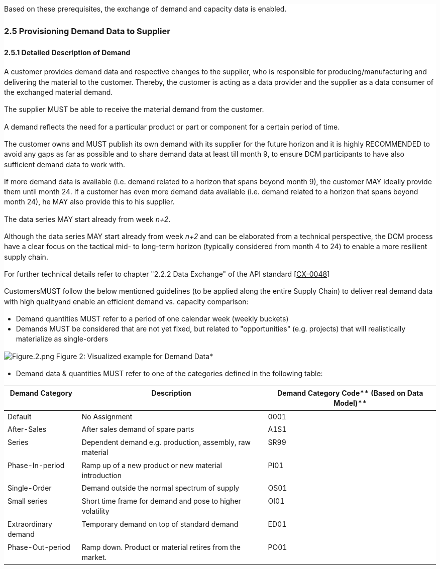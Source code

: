 Based on these prerequisites, the exchange of demand and capacity data is enabled.

### 2.5 Provisioning Demand Data to Supplier

#### 2.5.1 Detailed Description of Demand

A customer provides demand data and respective changes to the supplier, who is responsible for
producing/manufacturing and delivering the material to the customer. Thereby, the customer is acting
as a data provider and the supplier as a data consumer of the exchanged material demand.

The supplier MUST be able to receive the material demand from the customer.

A demand reflects the need for a particular product or part or component for a certain period of
time.

The customer owns and MUST publish its own demand with its supplier for the future horizon and it is
highly RECOMMENDED to avoid any gaps as far as possible and to share demand data at least till month
9, to ensure DCM participants to have also sufficient demand data to work with.

If more demand data is available (i.e. demand related to a horizon that spans beyond month 9), the
customer MAY ideally provide them until month 24. If a customer has even more demand data available
(i.e. demand related to a horizon that spans beyond month 24), he MAY also provide this to his
supplier.

The data series MAY start already from week *n+2*.

Although the data series MAY start already from week *n+2* and can be elaborated from a technical
perspective, the DCM process have a clear focus on the tactical mid- to long-term horizon (typically
considered from month 4 to 24) to enable a more resilient supply chain.

For further technical details refer to chapter "2.2.2 Data Exchange" of the API standard \[[CX-0048](#31-normative-references)]

CustomersMUST follow the below mentioned guidelines (to be applied along the entire Supply Chain) to
deliver real demand data with high qualityand enable an efficient demand vs. capacity comparison:

- Demand quantities MUST refer to a period of one calendar week (weekly buckets)
- Demands MUST be considered that are not yet fixed, but related to "opportunities" (e.g. projects)
  that will realistically materialize as single-orders

![Figure.2.png](./assets/Figure.2.png)
Figure 2: Visualized example for Demand Data*

- Demand data & quantities MUST refer to one of the categories defined in the following table:

| **Demand Category** | **Description** | **Demand Category Code**** (Based on Data Model)** |
| --- | --- | --- |
| Default | No Assignment | 0001 |
| After-Sales | After sales demand of spare parts | A1S1 |
| Series | Dependent demand e.g. production, assembly, raw material | SR99 |
| Phase-In-period | Ramp up of a new product or new material introduction | PI01 |
| Single-Order | Demand outside the normal spectrum of supply | OS01 |
| Small series | Short time frame for demand and pose to higher volatility | OI01 |
| Extraordinary demand | Temporary demand on top of standard demand | ED01 |
| Phase-Out-period | Ramp down. Product or material retires from the market. | PO01 |
